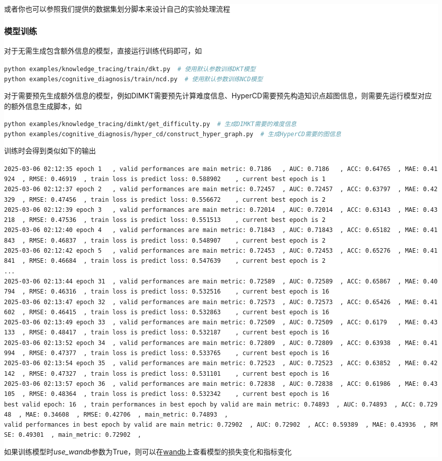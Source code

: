 或者你也可以参照我们提供的数据集划分脚本来设计自己的实验处理流程

### 模型训练
对于无需生成包含额外信息的模型，直接运行训练代码即可，如
```bash
python examples/knowledge_tracing/train/dkt.py  # 使用默认参数训练DKT模型
python examples/cognitive_diagnosis/train/ncd.py  # 使用默认参数训练NCD模型
```
对于需要预先生成额外信息的模型，例如DIMKT需要预先计算难度信息、HyperCD需要预先构造知识点超图信息，则需要先运行模型对应的额外信息生成脚本，如
```bash
python examples/knowledge_tracing/dimkt/get_difficulty.py  # 生成DIMKT需要的难度信息
python examples/cognitive_diagnosis/hyper_cd/construct_hyper_graph.py  # 生成HyperCD需要的图信息
```
训练时会得到类似如下的输出
```bash
2025-03-06 02:12:35 epoch 1   , valid performances are main metric: 0.7186   , AUC: 0.7186   , ACC: 0.64765  , MAE: 0.41924  , RMSE: 0.46919  , train loss is predict loss: 0.588902    , current best epoch is 1
2025-03-06 02:12:37 epoch 2   , valid performances are main metric: 0.72457  , AUC: 0.72457  , ACC: 0.63797  , MAE: 0.42329  , RMSE: 0.47456  , train loss is predict loss: 0.556672    , current best epoch is 2
2025-03-06 02:12:39 epoch 3   , valid performances are main metric: 0.72014  , AUC: 0.72014  , ACC: 0.63143  , MAE: 0.43218  , RMSE: 0.47536  , train loss is predict loss: 0.551513    , current best epoch is 2
2025-03-06 02:12:40 epoch 4   , valid performances are main metric: 0.71843  , AUC: 0.71843  , ACC: 0.65182  , MAE: 0.41843  , RMSE: 0.46837  , train loss is predict loss: 0.548907    , current best epoch is 2
2025-03-06 02:12:42 epoch 5   , valid performances are main metric: 0.72453  , AUC: 0.72453  , ACC: 0.65276  , MAE: 0.41841  , RMSE: 0.46684  , train loss is predict loss: 0.547639    , current best epoch is 2
...
2025-03-06 02:13:44 epoch 31  , valid performances are main metric: 0.72589  , AUC: 0.72589  , ACC: 0.65867  , MAE: 0.40794  , RMSE: 0.46316  , train loss is predict loss: 0.532516    , current best epoch is 16
2025-03-06 02:13:47 epoch 32  , valid performances are main metric: 0.72573  , AUC: 0.72573  , ACC: 0.65426  , MAE: 0.41602  , RMSE: 0.46415  , train loss is predict loss: 0.532863    , current best epoch is 16
2025-03-06 02:13:49 epoch 33  , valid performances are main metric: 0.72509  , AUC: 0.72509  , ACC: 0.6179   , MAE: 0.43133  , RMSE: 0.48417  , train loss is predict loss: 0.532187    , current best epoch is 16
2025-03-06 02:13:52 epoch 34  , valid performances are main metric: 0.72809  , AUC: 0.72809  , ACC: 0.63938  , MAE: 0.41994  , RMSE: 0.47377  , train loss is predict loss: 0.533765    , current best epoch is 16
2025-03-06 02:13:54 epoch 35  , valid performances are main metric: 0.72523  , AUC: 0.72523  , ACC: 0.63852  , MAE: 0.42142  , RMSE: 0.47327  , train loss is predict loss: 0.531101    , current best epoch is 16
2025-03-06 02:13:57 epoch 36  , valid performances are main metric: 0.72838  , AUC: 0.72838  , ACC: 0.61986  , MAE: 0.43105  , RMSE: 0.48364  , train loss is predict loss: 0.532342    , current best epoch is 16
best valid epoch: 16  , train performances in best epoch by valid are main metric: 0.74893  , AUC: 0.74893  , ACC: 0.72948  , MAE: 0.34608  , RMSE: 0.42706  , main_metric: 0.74893  , 
valid performances in best epoch by valid are main metric: 0.72902  , AUC: 0.72902  , ACC: 0.59389  , MAE: 0.43936  , RMSE: 0.49301  , main_metric: 0.72902  , 
```
如果训练模型时*use_wandb*参数为True，则可以在[wandb](https://wandb.ai/)上查看模型的损失变化和指标变化

